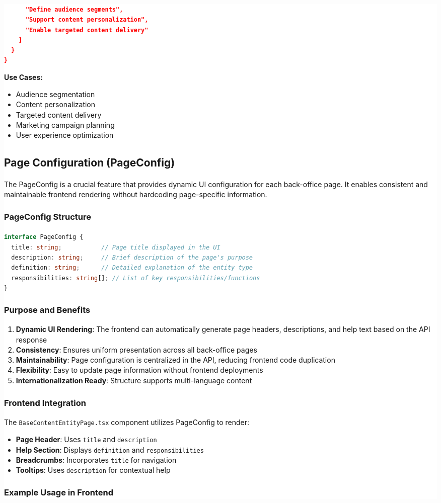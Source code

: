```json
      "Define audience segments",
      "Support content personalization",
      "Enable targeted content delivery"
    ]
  }
}
```

**Use Cases:**
- Audience segmentation
- Content personalization
- Targeted content delivery
- Marketing campaign planning
- User experience optimization

## Page Configuration (PageConfig)

The PageConfig is a crucial feature that provides dynamic UI configuration for each back-office page. It enables consistent and maintainable frontend rendering without hardcoding page-specific information.

### PageConfig Structure

```typescript
interface PageConfig {
  title: string;           // Page title displayed in the UI
  description: string;     // Brief description of the page's purpose
  definition: string;      // Detailed explanation of the entity type
  responsibilities: string[]; // List of key responsibilities/functions
}
```

### Purpose and Benefits

1. **Dynamic UI Rendering**: The frontend can automatically generate page headers, descriptions, and help text based on the API response
2. **Consistency**: Ensures uniform presentation across all back-office pages
3. **Maintainability**: Page configuration is centralized in the API, reducing frontend code duplication
4. **Flexibility**: Easy to update page information without frontend deployments
5. **Internationalization Ready**: Structure supports multi-language content

### Frontend Integration

The `BaseContentEntityPage.tsx` component utilizes PageConfig to render:

- **Page Header**: Uses `title` and `description`
- **Help Section**: Displays `definition` and `responsibilities`
- **Breadcrumbs**: Incorporates `title` for navigation
- **Tooltips**: Uses `description` for contextual help

### Example Usage in Frontend
